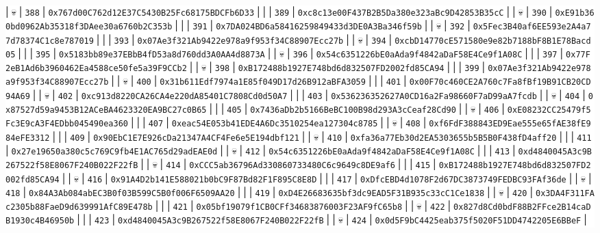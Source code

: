 | 💀 | `388` | `0x767d00C762d12E37C5430B25Fc68175BDCFb6D33` |
|  | `389` | `0xc8c13e00F437B2B5Da380e323aBc9D42853B35cC` |
| 💀 | `390` | `0xE91b360bd0962Ab35318f3DAee30a6760b2C353b` |
|  | `391` | `0x7DA024BD6a58416259849433d3DE0A3Ba346f59b` |
| 💀 | `392` | `0x5Fec3B40af6EE593e2A4a77d78374C1c8e787019` |
|  | `393` | `0x07Ae3f321Ab9422e978a9f953f34C88907Ecc27b` |
| 💀 | `394` | `0xcbD14770cE571580e9e82b7188bF8B1E78Bacd05` |
|  | `395` | `0x5183bb89e37EBbB4fD53a8d760dd3A0AA4d8873A` |
| 💀 | `396` | `0x54c6351226bE0aAda9f4842aDaF58E4Ce9f1A08C` |
|  | `397` | `0x77F2eB1Ad6b3960462Ea4588ce50fe5a39F9CCb2` |
| 💀 | `398` | `0xB172488b1927E748bd6d832507FD2002fd85CA94` |
|  | `399` | `0x07Ae3f321Ab9422e978a9f953f34C88907Ecc27b` |
| 💀 | `400` | `0x31b611Edf7974a1E85f049D17d26B912aBFA3059` |
|  | `401` | `0x00F70c460CE2A760c7Fa8fBf19B91CB20CD94A69` |
| 💀 | `402` | `0xc913d8220CA26CA4e220dA85401C7808Cd0d50A7` |
|  | `403` | `0x536236352627A0CD16a2Fa98660F7aD99aA7fcdb` |
| 💀 | `404` | `0x87527d59a9453B12ACeBA4623320EA9BC27c0B65` |
|  | `405` | `0x7436aDb2b5166BeBC100B98d293A3cCeaf28Cd90` |
| 💀 | `406` | `0xE08232CC25479f5Fc3E9cA3F4EDbb045490ea360` |
|  | `407` | `0xeac54E053b41EDE4A6Dc3510254ea127304c8785` |
| 💀 | `408` | `0xf6FdF388843ED9Eae555e65fAE38fE984eFE3312` |
|  | `409` | `0x90EbC1E7E926cDa21347A4CF4Fe6e5E194dbf121` |
| 💀 | `410` | `0xfa36a77Eb30d2EA5303655b5B5B0F438fD4aff20` |
|  | `411` | `0x27e19650a380c5c769C9fb4E1AC765d29adEAE0d` |
| 💀 | `412` | `0x54c6351226bE0aAda9f4842aDaF58E4Ce9f1A08C` |
|  | `413` | `0xd4840045A3c9B267522f58E8067F240B022F22fB` |
| 💀 | `414` | `0xCCC5ab36796Ad330860733480C6c9649c8DE9af6` |
|  | `415` | `0xB172488b1927E748bd6d832507FD2002fd85CA94` |
| 💀 | `416` | `0x91A4D2b141E588021b0bC9F87Bd82F1F895C8E8D` |
|  | `417` | `0xDfcEBD4d1078F2d67DC3873749FEDBC93FAf36de` |
| 💀 | `418` | `0x84A3Ab084abEC3B0f03B599C5B0f006F6509AA20` |
|  | `419` | `0xD4E26683635bf3dc9EAD5F31B935c33cC1Ce1838` |
| 💀 | `420` | `0x3DA4F311FAc2305b88FaeD9d639991AfC89E478b` |
|  | `421` | `0x05bf19079f1CB0CFf34683876003F23AF9fC65b8` |
| 💀 | `422` | `0x827d8Cd0bdF88B2FFce2B14caDB1930c4B46950b` |
|  | `423` | `0xd4840045A3c9B267522f58E8067F240B022F22fB` |
| 💀 | `424` | `0x0d5F9bC4425eab375f5020F51DD4742205E6BBeF` |